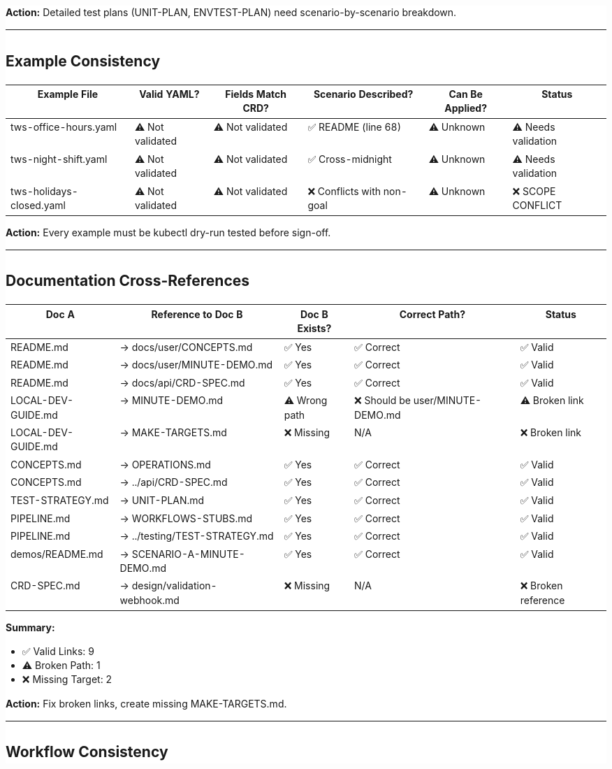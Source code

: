**Action:** Detailed test plans (UNIT-PLAN, ENVTEST-PLAN) need scenario-by-scenario breakdown.

---

## Example Consistency

| Example File | Valid YAML? | Fields Match CRD? | Scenario Described? | Can Be Applied? | Status |
|--------------|-------------|-------------------|---------------------|-----------------|--------|
| tws-office-hours.yaml | ⚠️ Not validated | ⚠️ Not validated | ✅ README (line 68) | ⚠️ Unknown | ⚠️ Needs validation |
| tws-night-shift.yaml | ⚠️ Not validated | ⚠️ Not validated | ✅ Cross-midnight | ⚠️ Unknown | ⚠️ Needs validation |
| tws-holidays-closed.yaml | ⚠️ Not validated | ⚠️ Not validated | ❌ Conflicts with non-goal | ⚠️ Unknown | ❌ SCOPE CONFLICT |

**Action:** Every example must be kubectl dry-run tested before sign-off.

---

## Documentation Cross-References

| Doc A | Reference to Doc B | Doc B Exists? | Correct Path? | Status |
|-------|-------------------|---------------|---------------|--------|
| README.md | → docs/user/CONCEPTS.md | ✅ Yes | ✅ Correct | ✅ Valid |
| README.md | → docs/user/MINUTE-DEMO.md | ✅ Yes | ✅ Correct | ✅ Valid |
| README.md | → docs/api/CRD-SPEC.md | ✅ Yes | ✅ Correct | ✅ Valid |
| LOCAL-DEV-GUIDE.md | → MINUTE-DEMO.md | ⚠️ Wrong path | ❌ Should be user/MINUTE-DEMO.md | ⚠️ Broken link |
| LOCAL-DEV-GUIDE.md | → MAKE-TARGETS.md | ❌ Missing | N/A | ❌ Broken link |
| CONCEPTS.md | → OPERATIONS.md | ✅ Yes | ✅ Correct | ✅ Valid |
| CONCEPTS.md | → ../api/CRD-SPEC.md | ✅ Yes | ✅ Correct | ✅ Valid |
| TEST-STRATEGY.md | → UNIT-PLAN.md | ✅ Yes | ✅ Correct | ✅ Valid |
| PIPELINE.md | → WORKFLOWS-STUBS.md | ✅ Yes | ✅ Correct | ✅ Valid |
| PIPELINE.md | → ../testing/TEST-STRATEGY.md | ✅ Yes | ✅ Correct | ✅ Valid |
| demos/README.md | → SCENARIO-A-MINUTE-DEMO.md | ✅ Yes | ✅ Correct | ✅ Valid |
| CRD-SPEC.md | → design/validation-webhook.md | ❌ Missing | N/A | ❌ Broken reference |

**Summary:**
- ✅ Valid Links: 9
- ⚠️ Broken Path: 1
- ❌ Missing Target: 2

**Action:** Fix broken links, create missing MAKE-TARGETS.md.

---

## Workflow Consistency
